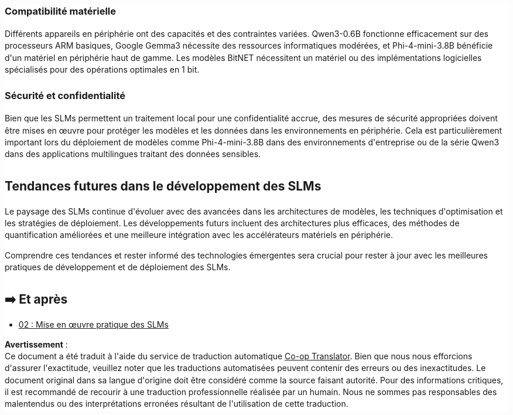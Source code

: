 ### Compatibilité matérielle

Différents appareils en périphérie ont des capacités et des contraintes variées. Qwen3-0.6B fonctionne efficacement sur des processeurs ARM basiques, Google Gemma3 nécessite des ressources informatiques modérées, et Phi-4-mini-3.8B bénéficie d'un matériel en périphérie haut de gamme. Les modèles BitNET nécessitent un matériel ou des implémentations logicielles spécialisés pour des opérations optimales en 1 bit.

### Sécurité et confidentialité

Bien que les SLMs permettent un traitement local pour une confidentialité accrue, des mesures de sécurité appropriées doivent être mises en œuvre pour protéger les modèles et les données dans les environnements en périphérie. Cela est particulièrement important lors du déploiement de modèles comme Phi-4-mini-3.8B dans des environnements d'entreprise ou de la série Qwen3 dans des applications multilingues traitant des données sensibles.

## Tendances futures dans le développement des SLMs

Le paysage des SLMs continue d'évoluer avec des avancées dans les architectures de modèles, les techniques d'optimisation et les stratégies de déploiement. Les développements futurs incluent des architectures plus efficaces, des méthodes de quantification améliorées et une meilleure intégration avec les accélérateurs matériels en périphérie.

Comprendre ces tendances et rester informé des technologies émergentes sera crucial pour rester à jour avec les meilleures pratiques de développement et de déploiement des SLMs.

## ➡️ Et après

- [02 : Mise en œuvre pratique des SLMs](02.SLMPracticalImplementation.md)

**Avertissement** :  
Ce document a été traduit à l'aide du service de traduction automatique [Co-op Translator](https://github.com/Azure/co-op-translator). Bien que nous nous efforcions d'assurer l'exactitude, veuillez noter que les traductions automatisées peuvent contenir des erreurs ou des inexactitudes. Le document original dans sa langue d'origine doit être considéré comme la source faisant autorité. Pour des informations critiques, il est recommandé de recourir à une traduction professionnelle réalisée par un humain. Nous ne sommes pas responsables des malentendus ou des interprétations erronées résultant de l'utilisation de cette traduction.